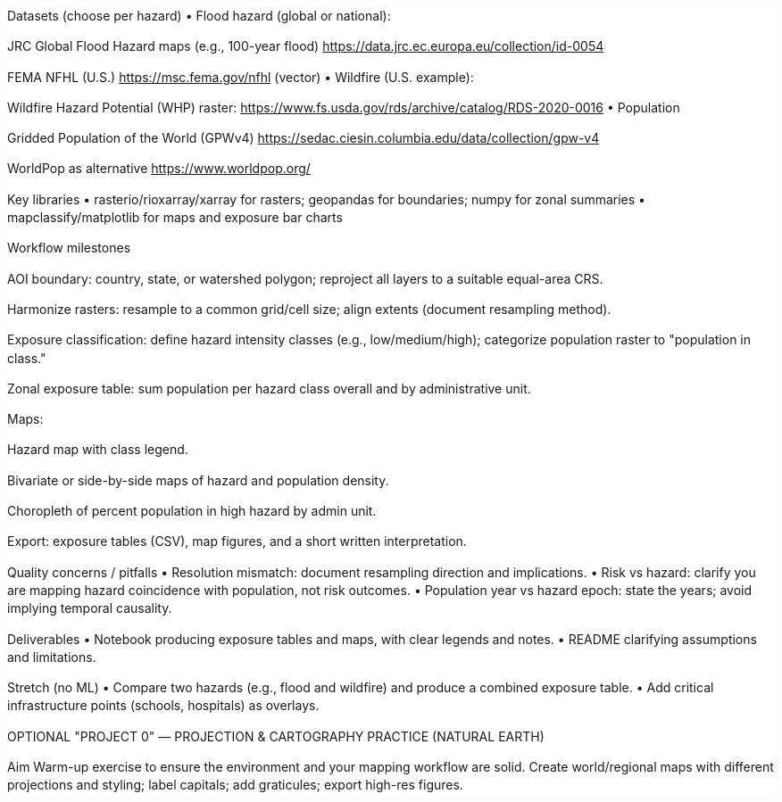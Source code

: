 Datasets (choose per hazard)
• Flood hazard (global or national):

JRC Global Flood Hazard maps (e.g., 100-year flood) https://data.jrc.ec.europa.eu/collection/id-0054

FEMA NFHL (U.S.) https://msc.fema.gov/nfhl (vector)
• Wildfire (U.S. example):

Wildfire Hazard Potential (WHP) raster: https://www.fs.usda.gov/rds/archive/catalog/RDS-2020-0016
• Population

Gridded Population of the World (GPWv4) https://sedac.ciesin.columbia.edu/data/collection/gpw-v4

WorldPop as alternative https://www.worldpop.org/

Key libraries
• rasterio/rioxarray/xarray for rasters; geopandas for boundaries; numpy for zonal summaries
• mapclassify/matplotlib for maps and exposure bar charts

Workflow milestones

AOI boundary: country, state, or watershed polygon; reproject all layers to a suitable equal-area CRS.

Harmonize rasters: resample to a common grid/cell size; align extents (document resampling method).

Exposure classification: define hazard intensity classes (e.g., low/medium/high); categorize population raster to "population in class."

Zonal exposure table: sum population per hazard class overall and by administrative unit.

Maps:

Hazard map with class legend.

Bivariate or side-by-side maps of hazard and population density.

Choropleth of percent population in high hazard by admin unit.

Export: exposure tables (CSV), map figures, and a short written interpretation.

Quality concerns / pitfalls
• Resolution mismatch: document resampling direction and implications.
• Risk vs hazard: clarify you are mapping hazard coincidence with population, not risk outcomes.
• Population year vs hazard epoch: state the years; avoid implying temporal causality.

Deliverables
• Notebook producing exposure tables and maps, with clear legends and notes.
• README clarifying assumptions and limitations.

Stretch (no ML)
• Compare two hazards (e.g., flood and wildfire) and produce a combined exposure table.
• Add critical infrastructure points (schools, hospitals) as overlays.

OPTIONAL "PROJECT 0" — PROJECTION & CARTOGRAPHY PRACTICE (NATURAL EARTH)

Aim
Warm-up exercise to ensure the environment and your mapping workflow are solid. Create world/regional maps with different projections and styling; label capitals; add graticules; export high-res figures.
